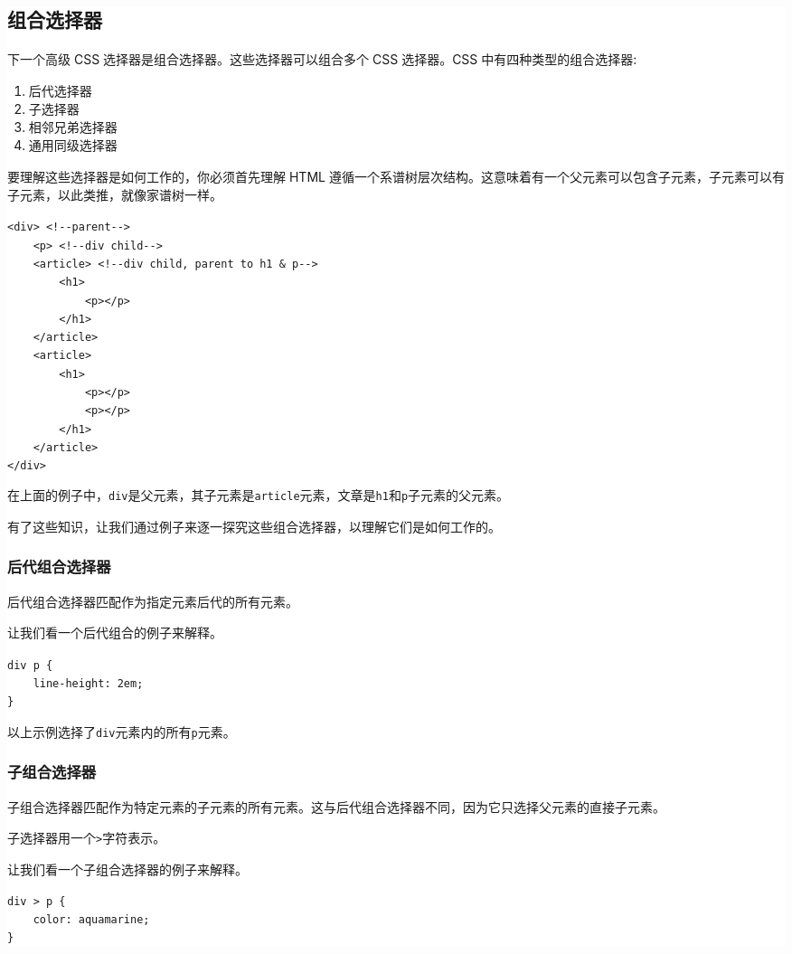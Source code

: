 ## 组合选择器

下一个高级 CSS 选择器是组合选择器。这些选择器可以组合多个 CSS 选择器。CSS 中有四种类型的组合选择器:

1.  后代选择器
2.  子选择器
3.  相邻兄弟选择器
4.  通用同级选择器

要理解这些选择器是如何工作的，你必须首先理解 HTML 遵循一个系谱树层次结构。这意味着有一个父元素可以包含子元素，子元素可以有子元素，以此类推，就像家谱树一样。

```
<div> <!--parent-->
	<p> <!--div child-->
	<article> <!--div child, parent to h1 & p-->	 
		<h1>
			<p></p>
		</h1>
	</article>
	<article>	
		<h1>
			<p></p>
			<p></p>
		</h1>
	</article>
</div> 
```

在上面的例子中，`div`是父元素，其子元素是`article`元素，文章是`h1`和`p`子元素的父元素。

有了这些知识，让我们通过例子来逐一探究这些组合选择器，以理解它们是如何工作的。

### 后代组合选择器

后代组合选择器匹配作为指定元素后代的所有元素。

让我们看一个后代组合的例子来解释。

```
div p {
	line-height: 2em;
} 
```

以上示例选择了`div`元素内的所有`p`元素。

### 子组合选择器

子组合选择器匹配作为特定元素的子元素的所有元素。这与后代组合选择器不同，因为它只选择父元素的直接子元素。

子选择器用一个`>`字符表示。

让我们看一个子组合选择器的例子来解释。

```
div > p {
	color: aquamarine;
} 
```
